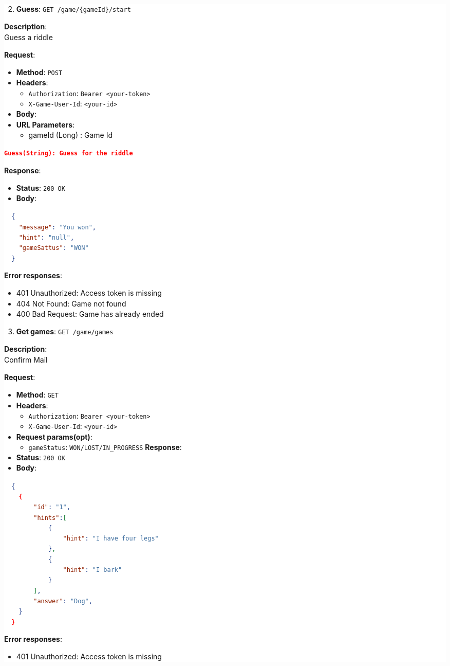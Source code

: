 
2. **Guess**: 
`GET /game/{gameId}/start`

**Description**:  
Guess a riddle

**Request**:
- **Method**: `POST`
- **Headers**:
  - `Authorization`: `Bearer <your-token>`
  - `X-Game-User-Id`: `<your-id>`
- **Body**:
- **URL Parameters**:
    - gameId (Long) : Game Id 
```json
Guess(String): Guess for the riddle
```
**Response**:
- **Status**: `200 OK`
- **Body**:
```json
  {
    "message": "You won",
    "hint": "null",
    "gameSattus": "WON" 
  }
```
**Error responses**:
- 401 Unauthorized: Access token is missing
- 404 Not Found: Game not found
- 400 Bad Request: Game has already ended

3. **Get games**: 
`GET /game/games`

**Description**:  
Confirm Mail

**Request**:
- **Method**: `GET`
- **Headers**:
  - `Authorization`: `Bearer <your-token>`
  - `X-Game-User-Id`: `<your-id>`
- **Request params(opt)**:
  - `gameStatus`: `WON/LOST/IN_PROGRESS`
**Response**:
- **Status**: `200 OK`
- **Body**:
```json
  {
    {
        "id": "1",
        "hints":[
            {
                "hint": "I have four legs"
            },
            {
                "hint": "I bark"
            }
        ],
        "answer": "Dog",
    }
  }
```
**Error responses**:
- 401 Unauthorized: Access token is missing
